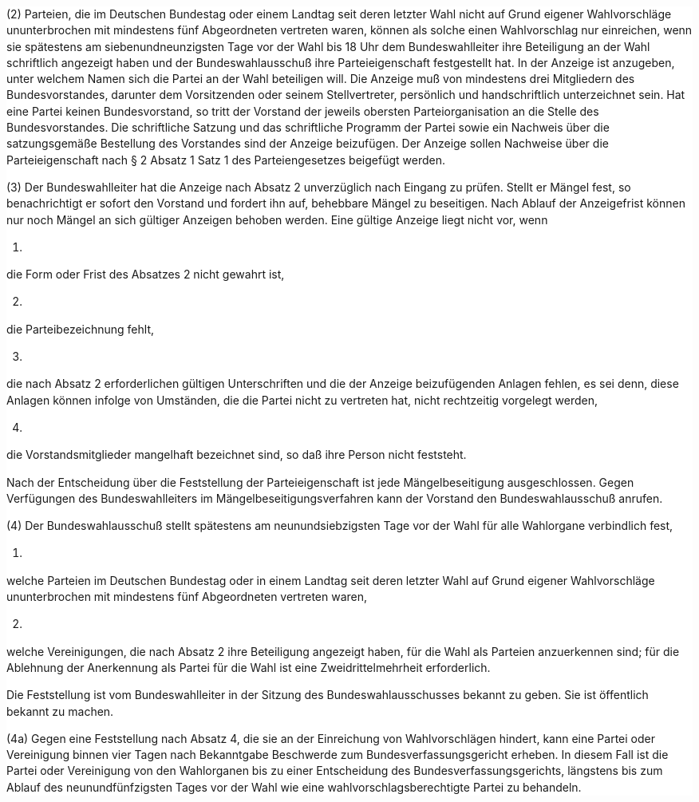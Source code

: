 (2) Parteien, die im Deutschen Bundestag oder einem Landtag seit deren letzter Wahl nicht auf Grund eigener Wahlvorschläge ununterbrochen mit mindestens fünf Abgeordneten vertreten waren, können als solche einen Wahlvorschlag nur einreichen, wenn sie spätestens am siebenundneunzigsten Tage vor der Wahl bis 18 Uhr dem Bundeswahlleiter ihre Beteiligung an der Wahl schriftlich angezeigt haben und der Bundeswahlausschuß ihre Parteieigenschaft festgestellt hat. In der Anzeige ist anzugeben, unter welchem Namen sich die Partei an der Wahl beteiligen will. Die Anzeige muß von mindestens drei Mitgliedern des Bundesvorstandes, darunter dem Vorsitzenden oder seinem Stellvertreter, persönlich und handschriftlich unterzeichnet sein. Hat eine Partei keinen Bundesvorstand, so tritt der Vorstand der jeweils obersten Parteiorganisation an die Stelle des Bundesvorstandes. Die schriftliche Satzung und das schriftliche Programm der Partei sowie ein Nachweis über die satzungsgemäße Bestellung des Vorstandes sind der Anzeige beizufügen. Der Anzeige sollen Nachweise über die Parteieigenschaft nach § 2 Absatz 1 Satz 1 des Parteiengesetzes beigefügt werden.

(3) Der Bundeswahlleiter hat die Anzeige nach Absatz 2 unverzüglich nach Eingang zu prüfen. Stellt er Mängel fest, so benachrichtigt er sofort den Vorstand und fordert ihn auf, behebbare Mängel zu beseitigen. Nach Ablauf der Anzeigefrist können nur noch Mängel an sich gültiger Anzeigen behoben werden. Eine gültige Anzeige liegt nicht vor, wenn

1.  
die Form oder Frist des Absatzes 2 nicht gewahrt ist,

2.  
die Parteibezeichnung fehlt,

3.  
die nach Absatz 2 erforderlichen gültigen Unterschriften und die der Anzeige beizufügenden Anlagen fehlen, es sei denn, diese Anlagen können infolge von Umständen, die die Partei nicht zu vertreten hat, nicht rechtzeitig vorgelegt werden,

4.  
die Vorstandsmitglieder mangelhaft bezeichnet sind, so daß ihre Person nicht feststeht.

Nach der Entscheidung über die Feststellung der Parteieigenschaft ist jede Mängelbeseitigung ausgeschlossen. Gegen Verfügungen des Bundeswahlleiters im Mängelbeseitigungsverfahren kann der Vorstand den Bundeswahlausschuß anrufen.

(4) Der Bundeswahlausschuß stellt spätestens am neunundsiebzigsten Tage vor der Wahl für alle Wahlorgane verbindlich fest,

1.  
welche Parteien im Deutschen Bundestag oder in einem Landtag seit deren letzter Wahl auf Grund eigener Wahlvorschläge ununterbrochen mit mindestens fünf Abgeordneten vertreten waren,

2.  
welche Vereinigungen, die nach Absatz 2 ihre Beteiligung angezeigt haben, für die Wahl als Parteien anzuerkennen sind; für die Ablehnung der Anerkennung als Partei für die Wahl ist eine Zweidrittelmehrheit erforderlich.

Die Feststellung ist vom Bundeswahlleiter in der Sitzung des Bundeswahlausschusses bekannt zu geben. Sie ist öffentlich bekannt zu machen.

(4a) Gegen eine Feststellung nach Absatz 4, die sie an der Einreichung von Wahlvorschlägen hindert, kann eine Partei oder Vereinigung binnen vier Tagen nach Bekanntgabe Beschwerde zum Bundesverfassungsgericht erheben. In diesem Fall ist die Partei oder Vereinigung von den Wahlorganen bis zu einer Entscheidung des Bundesverfassungsgerichts, längstens bis zum Ablauf des neunundfünfzigsten Tages vor der Wahl wie eine wahlvorschlagsberechtigte Partei zu behandeln.
